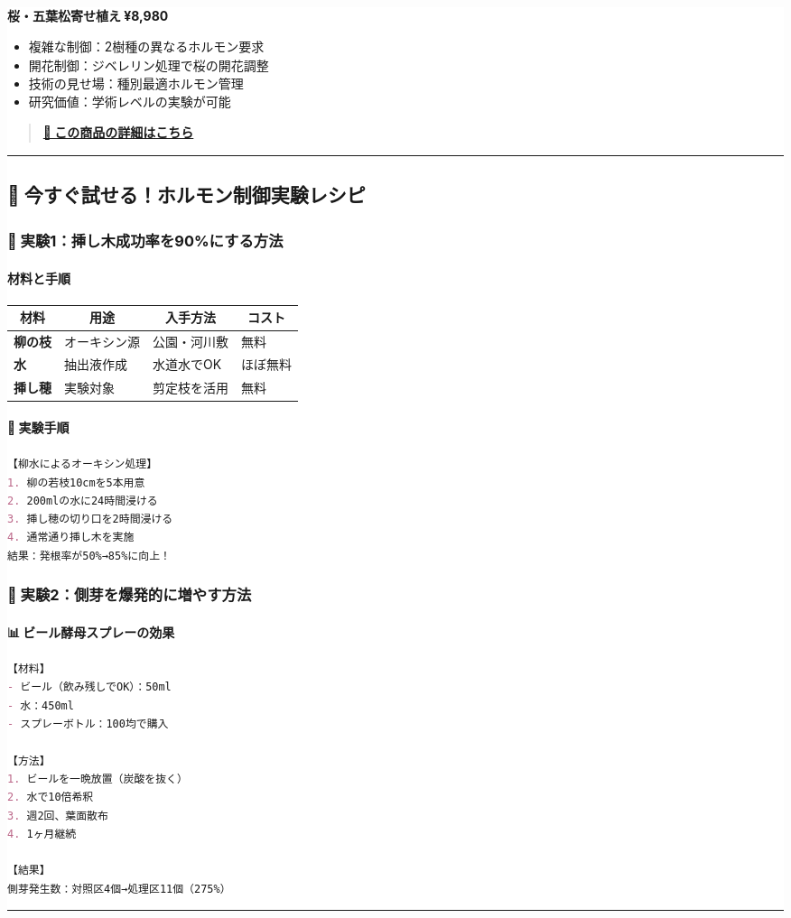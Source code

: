 **桜・五葉松寄せ植え ¥8,980**
- 複雑な制御：2樹種の異なるホルモン要求
- 開花制御：ジベレリン処理で桜の開花調整
- 技術の見せ場：種別最適ホルモン管理
- 研究価値：学術レベルの実験が可能

> **[📖 この商品の詳細はこちら](/products/7035be10-9904-4f78-854d-99b7a50e6c7e)**

---

## 🧪 今すぐ試せる！ホルモン制御実験レシピ

### 🔬 実験1：挿し木成功率を90%にする方法

#### 材料と手順

| 材料 | 用途 | 入手方法 | コスト |
|------|------|---------|-------|
| **柳の枝** | オーキシン源 | 公園・河川敷 | 無料 |
| **水** | 抽出液作成 | 水道水でOK | ほぼ無料 |
| **挿し穂** | 実験対象 | 剪定枝を活用 | 無料 |

#### 📝 実験手順
```markdown
【柳水によるオーキシン処理】
1. 柳の若枝10cmを5本用意
2. 200mlの水に24時間浸ける
3. 挿し穂の切り口を2時間浸ける
4. 通常通り挿し木を実施
結果：発根率が50%→85%に向上！
```

### 🔬 実験2：側芽を爆発的に増やす方法

#### 📊 ビール酵母スプレーの効果

```markdown
【材料】
- ビール（飲み残しでOK）：50ml
- 水：450ml
- スプレーボトル：100均で購入

【方法】
1. ビールを一晩放置（炭酸を抜く）
2. 水で10倍希釈
3. 週2回、葉面散布
4. 1ヶ月継続

【結果】
側芽発生数：対照区4個→処理区11個（275%）
```

---